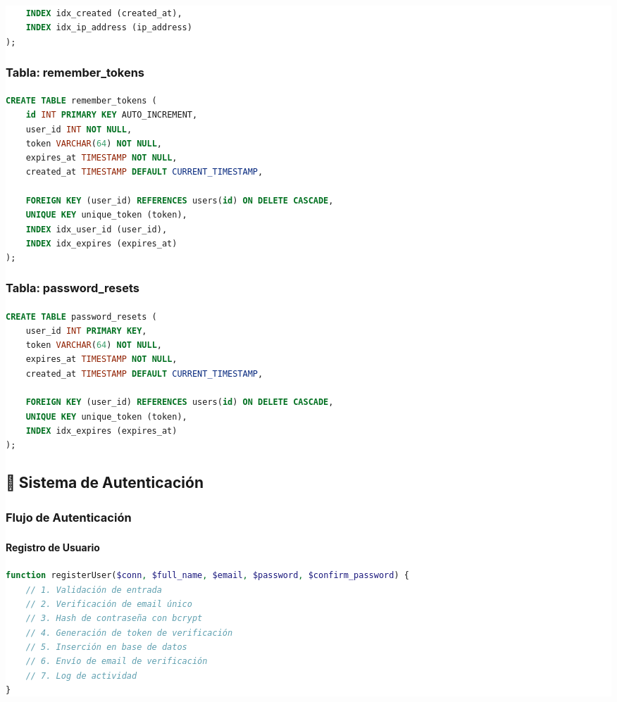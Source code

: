 ```sql
    INDEX idx_created (created_at),
    INDEX idx_ip_address (ip_address)
);
```

### Tabla: remember_tokens
```sql
CREATE TABLE remember_tokens (
    id INT PRIMARY KEY AUTO_INCREMENT,
    user_id INT NOT NULL,
    token VARCHAR(64) NOT NULL,
    expires_at TIMESTAMP NOT NULL,
    created_at TIMESTAMP DEFAULT CURRENT_TIMESTAMP,
    
    FOREIGN KEY (user_id) REFERENCES users(id) ON DELETE CASCADE,
    UNIQUE KEY unique_token (token),
    INDEX idx_user_id (user_id),
    INDEX idx_expires (expires_at)
);
```

### Tabla: password_resets
```sql
CREATE TABLE password_resets (
    user_id INT PRIMARY KEY,
    token VARCHAR(64) NOT NULL,
    expires_at TIMESTAMP NOT NULL,
    created_at TIMESTAMP DEFAULT CURRENT_TIMESTAMP,
    
    FOREIGN KEY (user_id) REFERENCES users(id) ON DELETE CASCADE,
    UNIQUE KEY unique_token (token),
    INDEX idx_expires (expires_at)
);
```

## 🔐 Sistema de Autenticación

### Flujo de Autenticación

#### Registro de Usuario
```php
function registerUser($conn, $full_name, $email, $password, $confirm_password) {
    // 1. Validación de entrada
    // 2. Verificación de email único
    // 3. Hash de contraseña con bcrypt
    // 4. Generación de token de verificación
    // 5. Inserción en base de datos
    // 6. Envío de email de verificación
    // 7. Log de actividad
}
```
